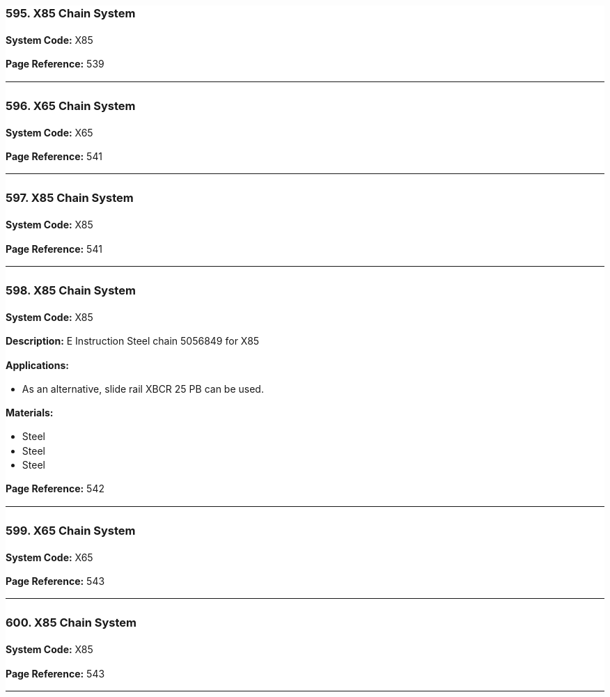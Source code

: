 ### 595. X85 Chain System

**System Code:** X85

**Page Reference:** 539

---

### 596. X65 Chain System

**System Code:** X65

**Page Reference:** 541

---

### 597. X85 Chain System

**System Code:** X85

**Page Reference:** 541

---

### 598. X85 Chain System

**System Code:** X85

**Description:** E Instruction Steel chain 5056849 for X85

**Applications:**
- As an alternative, slide rail XBCR 25 PB can be used.

**Materials:**
- Steel
- Steel
- Steel

**Page Reference:** 542

---

### 599. X65 Chain System

**System Code:** X65

**Page Reference:** 543

---

### 600. X85 Chain System

**System Code:** X85

**Page Reference:** 543

---
